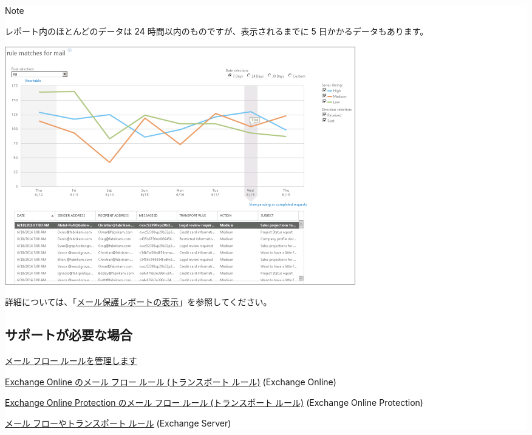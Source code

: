> [!NOTE]
> レポート内のほとんどのデータは 24 時間以内のものですが、表示されるまでに 5 日かかるデータもあります。



![ルールの使用状況を示すレポート](images/Dn831862.df5bf202-741d-432a-b71d-b37143f0ec0a(EXCHG.150).png "ルールの使用状況を示すレポート")

詳細については、「[メール保護レポートの表示](https://go.microsoft.com/fwlink/p/?linkid=402958)」を参照してください。

## サポートが必要な場合

[メール フロー ルールを管理します](manage-mail-flow-rules-exchange-2013-help.md)

[Exchange Online のメール フロー ルール (トランスポート ルール)](https://technet.microsoft.com/ja-jp/library/jj919238\(v=exchg.150\)) (Exchange Online)

[Exchange Online Protection のメール フロー ルール (トランスポート ルール)](https://technet.microsoft.com/ja-jp/library/dn271424\(v=exchg.150\)) (Exchange Online Protection)

[メール フローやトランスポート ルール](mail-flow-rules-transport-rules-in-exchange-2013-exchange-2013-help.md) (Exchange Server)

